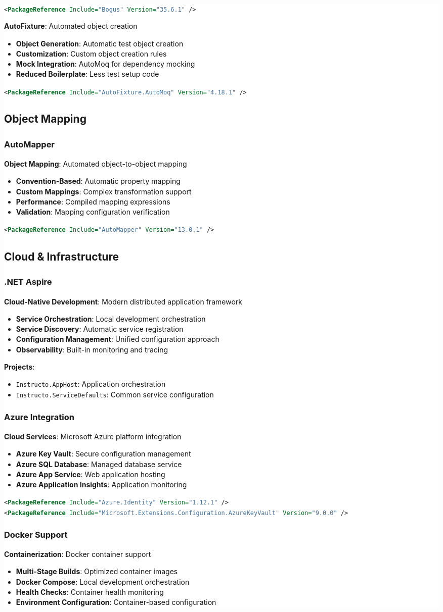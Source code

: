 ```xml
<PackageReference Include="Bogus" Version="35.6.1" />
```

**AutoFixture**: Automated object creation
- **Object Generation**: Automatic test object creation
- **Customization**: Custom object creation rules
- **Mock Integration**: AutoMoq for dependency mocking
- **Reduced Boilerplate**: Less test setup code

```xml
<PackageReference Include="AutoFixture.AutoMoq" Version="4.18.1" />
```

## Object Mapping

### AutoMapper
**Object Mapping**: Automated object-to-object mapping
- **Convention-Based**: Automatic property mapping
- **Custom Mappings**: Complex transformation support
- **Performance**: Compiled mapping expressions
- **Validation**: Mapping configuration verification

```xml
<PackageReference Include="AutoMapper" Version="13.0.1" />
```

## Cloud & Infrastructure

### .NET Aspire
**Cloud-Native Development**: Modern distributed application framework
- **Service Orchestration**: Local development orchestration
- **Service Discovery**: Automatic service registration
- **Configuration Management**: Unified configuration approach
- **Observability**: Built-in monitoring and tracing

**Projects**:
- `Instructo.AppHost`: Application orchestration
- `Instructo.ServiceDefaults`: Common service configuration

### Azure Integration
**Cloud Services**: Microsoft Azure platform integration
- **Azure Key Vault**: Secure configuration management
- **Azure SQL Database**: Managed database service
- **Azure App Service**: Web application hosting
- **Azure Application Insights**: Application monitoring

```xml
<PackageReference Include="Azure.Identity" Version="1.12.1" />
<PackageReference Include="Microsoft.Extensions.Configuration.AzureKeyVault" Version="9.0.0" />
```

### Docker Support
**Containerization**: Docker container support
- **Multi-Stage Builds**: Optimized container images
- **Docker Compose**: Local development orchestration
- **Health Checks**: Container health monitoring
- **Environment Configuration**: Container-based configuration
